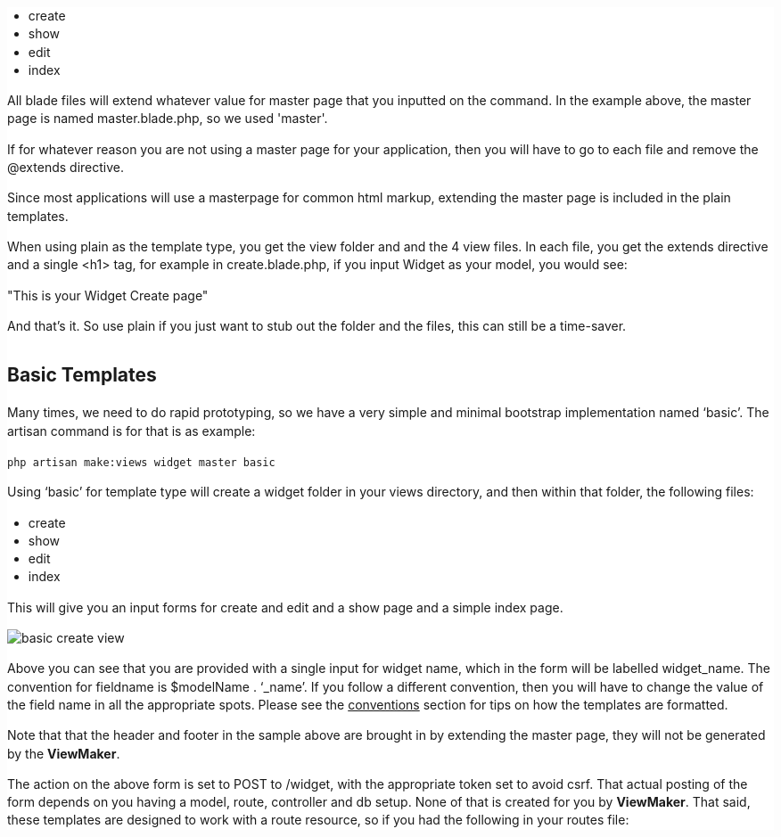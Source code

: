* create
* show
* edit
* index

All blade files will extend whatever value for master page that you inputted
on the command.  In the example above, the master page is named master.blade.php,
so we used 'master'. 

If for whatever reason you are not using a master page for your application,
then you will have to go to each file and remove the @extends directive.

Since most applications will use a masterpage for common html markup, extending
the master page is included in the plain templates.

When using plain as the template type, you get the view folder and and the 4 view
files.  In each file, you get the extends directive and a single \<h1> tag, 
for example in create.blade.php, if you input Widget as your model, you would see:

"This is your Widget Create page"

And that’s it.  So use plain if you just want to stub out the folder and the files,
this can still be a time-saver.

## Basic Templates

Many times, we need to do rapid prototyping, so we have a very simple and minimal
bootstrap implementation named ‘basic’.   The artisan command is for that is as
example:

```
php artisan make:views widget master basic
```

Using ‘basic’ for template type will create a widget folder in your views directory,
and then within that folder, the following files:

* create
* show
* edit
* index

This will give you an input forms for create and edit and a show page and a simple
index page.

![basic create view](basic-create.png)

Above you can see that you are provided with a single input for widget name, which
in the form will be labelled widget_name.  The convention for fieldname is
$modelName . ‘_name’.  If you follow a different convention, then you will have to
change the value of the field name in all the appropriate spots.  Please see the
[conventions](#conventions) section for tips on how the templates are formatted.

Note that that the header and footer in the sample above are brought in by extending
the master page, they will not be generated by the **ViewMaker**. 

The action on the above form is set to POST  to /widget, with the appropriate token set
to avoid csrf.  That actual posting of the form depends on you having a model, route,
controller and db setup.  None of that is created for you by **ViewMaker**.  That said,
these templates are designed to work with a route resource, so if you had the following
in your routes file:

